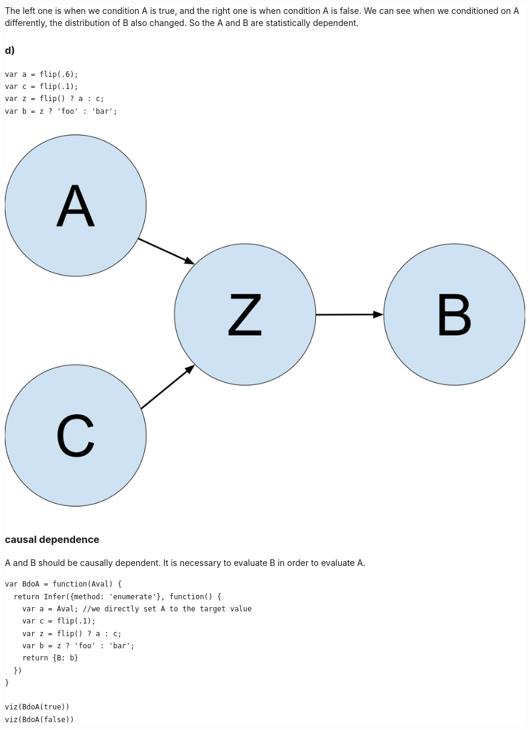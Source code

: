 The left one is when we condition A is true, and the right one is when condition A is false. We can see when we conditioned on A differently, the distribution of B also changed. So the A and B are statistically dependent. 

### d) 
```
var a = flip(.6);
var c = flip(.1);
var z = flip() ? a : c;
var b = z ? 'foo' : 'bar';
```
![Alt text](images/d.svg)

### causal dependence
A and B should be causally dependent. It is necessary to evaluate B in order to evaluate A. 

```
var BdoA = function(Aval) {
  return Infer({method: 'enumerate'}, function() {
    var a = Aval; //we directly set A to the target value
    var c = flip(.1);
    var z = flip() ? a : c;
    var b = z ? 'foo' : 'bar';
    return {B: b}
  })
}

viz(BdoA(true))
viz(BdoA(false))
```